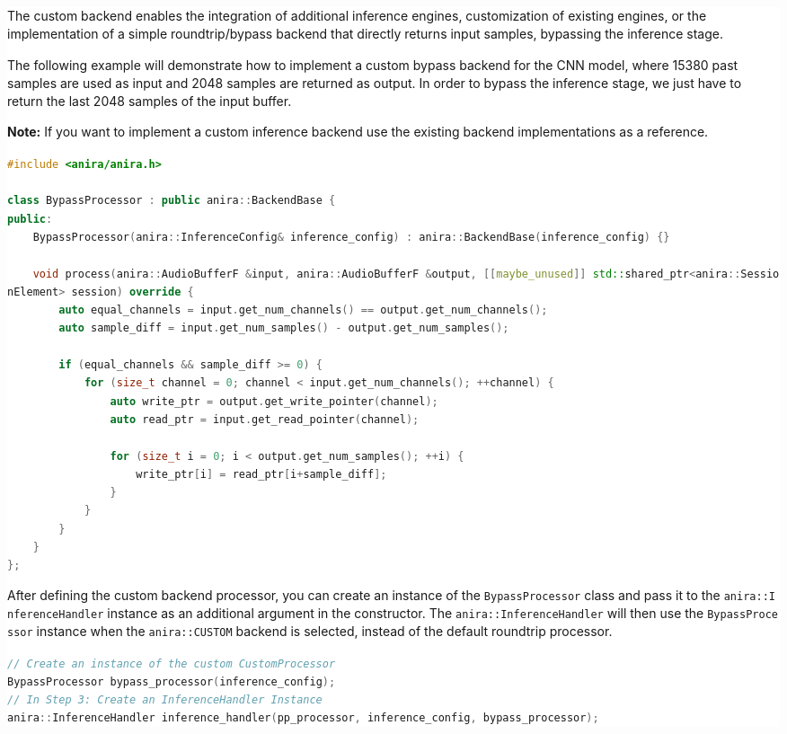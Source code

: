 The custom backend enables the integration of additional inference engines, customization of existing engines, or the implementation of a simple roundtrip/bypass backend that directly returns input samples, bypassing the inference stage.

The following example will demonstrate how to implement a custom bypass backend for the CNN model, where 15380 past samples are used as input and 2048 samples are returned as output. In order to bypass the inference stage, we just have to return the last 2048 samples of the input buffer.

**Note:** If you want to implement a custom inference backend use the existing backend implementations as a reference.

```cpp
#include <anira/anira.h>

class BypassProcessor : public anira::BackendBase {
public:
    BypassProcessor(anira::InferenceConfig& inference_config) : anira::BackendBase(inference_config) {}

    void process(anira::AudioBufferF &input, anira::AudioBufferF &output, [[maybe_unused]] std::shared_ptr<anira::SessionElement> session) override {
        auto equal_channels = input.get_num_channels() == output.get_num_channels();
        auto sample_diff = input.get_num_samples() - output.get_num_samples();

        if (equal_channels && sample_diff >= 0) {
            for (size_t channel = 0; channel < input.get_num_channels(); ++channel) {
                auto write_ptr = output.get_write_pointer(channel);
                auto read_ptr = input.get_read_pointer(channel);

                for (size_t i = 0; i < output.get_num_samples(); ++i) {
                    write_ptr[i] = read_ptr[i+sample_diff];
                }
            }
        }
    }
};
```

After defining the custom backend processor, you can create an instance of the `BypassProcessor` class and pass it to the `anira::InferenceHandler` instance as an additional argument in the constructor. The `anira::InferenceHandler` will then use the `BypassProcessor` instance when the `anira::CUSTOM` backend is selected, instead of the default roundtrip processor.

```cpp
// Create an instance of the custom CustomProcessor
BypassProcessor bypass_processor(inference_config);
// In Step 3: Create an InferenceHandler Instance
anira::InferenceHandler inference_handler(pp_processor, inference_config, bypass_processor);
```